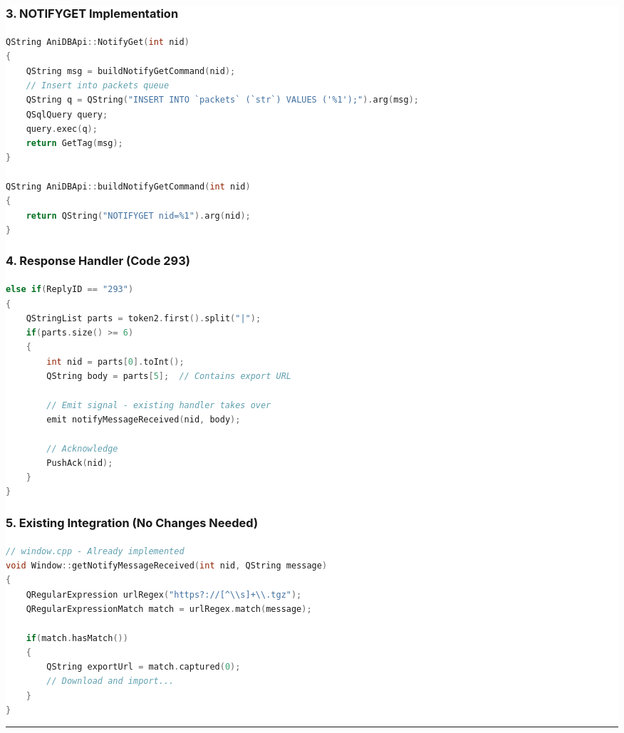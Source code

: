### 3. NOTIFYGET Implementation

```cpp
QString AniDBApi::NotifyGet(int nid)
{
    QString msg = buildNotifyGetCommand(nid);
    // Insert into packets queue
    QString q = QString("INSERT INTO `packets` (`str`) VALUES ('%1');").arg(msg);
    QSqlQuery query;
    query.exec(q);
    return GetTag(msg);
}

QString AniDBApi::buildNotifyGetCommand(int nid)
{
    return QString("NOTIFYGET nid=%1").arg(nid);
}
```

### 4. Response Handler (Code 293)

```cpp
else if(ReplyID == "293")
{
    QStringList parts = token2.first().split("|");
    if(parts.size() >= 6)
    {
        int nid = parts[0].toInt();
        QString body = parts[5];  // Contains export URL
        
        // Emit signal - existing handler takes over
        emit notifyMessageReceived(nid, body);
        
        // Acknowledge
        PushAck(nid);
    }
}
```

### 5. Existing Integration (No Changes Needed)

```cpp
// window.cpp - Already implemented
void Window::getNotifyMessageReceived(int nid, QString message)
{
    QRegularExpression urlRegex("https?://[^\\s]+\\.tgz");
    QRegularExpressionMatch match = urlRegex.match(message);
    
    if(match.hasMatch())
    {
        QString exportUrl = match.captured(0);
        // Download and import...
    }
}
```

---